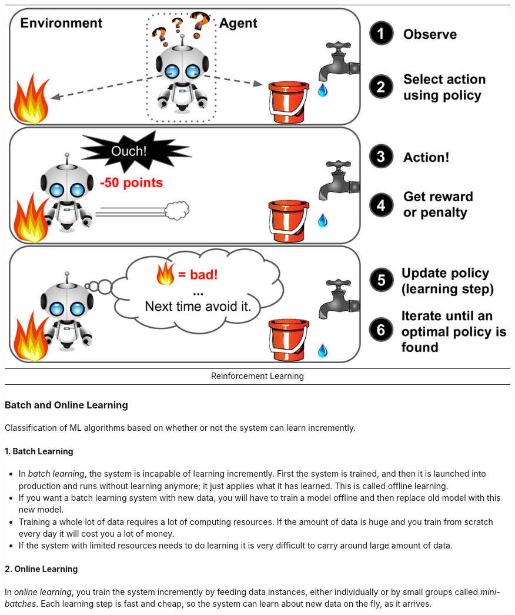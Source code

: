 | ![Reinforcement Learning](../../images/0112.png) |
|:--:|
| Reinforcement Learning |

### Batch and Online Learning
Classification of ML algorithms based on whether or not the system can learn incremently.

#### 1. Batch Learning
* In *batch learning*, the system is incapable of learning incremently. 
First the system is trained, and then it is launched into production and runs without learning anymore; it just applies what it has learned. This is called offline learning.
* If you want a batch learning system with new data, you will have to train a model offline and then replace old model  with this new model.
* Training a whole lot of data requires a lot of computing resources. If the amount of data is huge and you train from scratch every day it will cost you a lot of money. 
* If the system with limited resources needs to do learning it is very difficult to carry around large amount of data.

#### 2. Online Learning
In *online learning*, you train the system incremently by feeding data instances, either individually or by small groups called *mini-batches*. 
Each learning step is fast and cheap, so the system can learn about new data on the fly, as it arrives.
